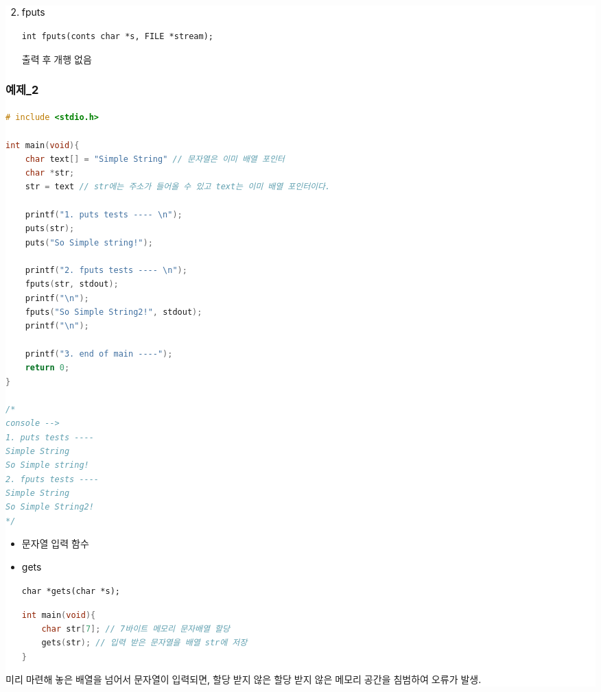2. fputs

    `int fputs(conts char *s, FILE *stream);`

    출력 후 개행 없음

### 예제_2

```c
# include <stdio.h>

int main(void){
    char text[] = "Simple String" // 문자열은 이미 배열 포인터
    char *str;
    str = text // str에는 주소가 들어올 수 있고 text는 이미 배열 포인터이다.

    printf("1. puts tests ---- \n");
    puts(str);
    puts("So Simple string!");

    printf("2. fputs tests ---- \n");
    fputs(str, stdout);
    printf("\n");
    fputs("So Simple String2!", stdout);
    printf("\n");

    printf("3. end of main ----");
    return 0;
}

/*
console -->
1. puts tests ----
Simple String
So Simple string!
2. fputs tests ----
Simple String
So Simple String2!
*/
```

* 문자열 입력 함수

* gets

    `char *gets(char *s);`

    ```c
    int main(void){
        char str[7]; // 7바이트 메모리 문자배열 할당
        gets(str); // 입력 받은 문자열을 배열 str에 저장
    }
    ```

미리 마련해 놓은 배열을 넘어서 문자열이 입력되면, 할당 받지 않은 할당 받지 않은 메모리 공간을 침범하여 오류가 발생.


[i1]: #개요
[i2]: #입출력_함수
[i3]: #표준_입출력과_버퍼
[i4]: #FILE과_STREAM_그리고_일반파일의_입출력
[i5]: #바이너리데이터_읽기
[i6]: #버퍼입출력_프로그램
[i7]: #추가_유용한_기능들